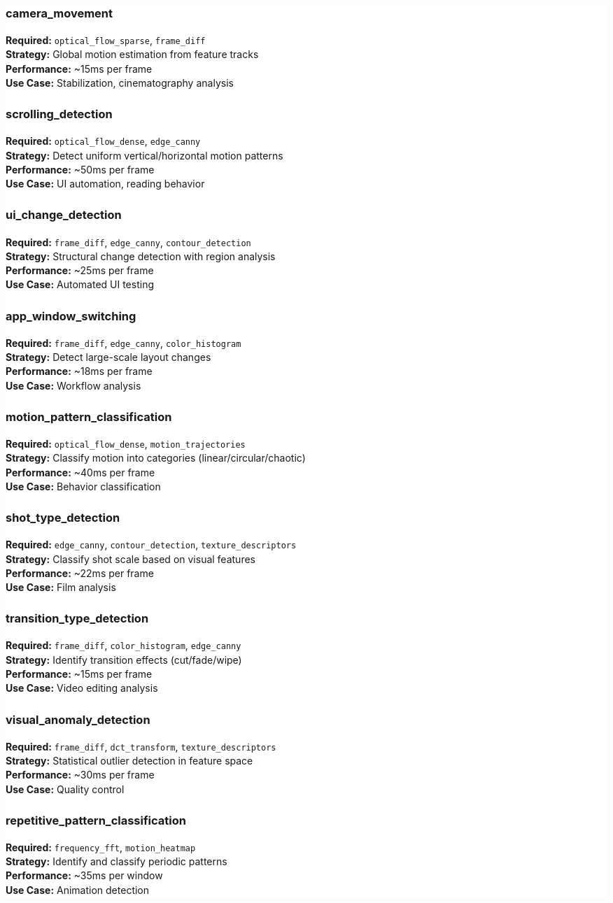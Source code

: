 ### camera_movement
**Required:** `optical_flow_sparse`, `frame_diff`  
**Strategy:** Global motion estimation from feature tracks  
**Performance:** ~15ms per frame  
**Use Case:** Stabilization, cinematography analysis

### scrolling_detection
**Required:** `optical_flow_dense`, `edge_canny`  
**Strategy:** Detect uniform vertical/horizontal motion patterns  
**Performance:** ~50ms per frame  
**Use Case:** UI automation, reading behavior

### ui_change_detection
**Required:** `frame_diff`, `edge_canny`, `contour_detection`  
**Strategy:** Structural change detection with region analysis  
**Performance:** ~25ms per frame  
**Use Case:** Automated UI testing

### app_window_switching
**Required:** `frame_diff`, `edge_canny`, `color_histogram`  
**Strategy:** Detect large-scale layout changes  
**Performance:** ~18ms per frame  
**Use Case:** Workflow analysis

### motion_pattern_classification
**Required:** `optical_flow_dense`, `motion_trajectories`  
**Strategy:** Classify motion into categories (linear/circular/chaotic)  
**Performance:** ~40ms per frame  
**Use Case:** Behavior classification

### shot_type_detection
**Required:** `edge_canny`, `contour_detection`, `texture_descriptors`  
**Strategy:** Classify shot scale based on visual features  
**Performance:** ~22ms per frame  
**Use Case:** Film analysis

### transition_type_detection
**Required:** `frame_diff`, `color_histogram`, `edge_canny`  
**Strategy:** Identify transition effects (cut/fade/wipe)  
**Performance:** ~15ms per frame  
**Use Case:** Video editing analysis

### visual_anomaly_detection
**Required:** `frame_diff`, `dct_transform`, `texture_descriptors`  
**Strategy:** Statistical outlier detection in feature space  
**Performance:** ~30ms per frame  
**Use Case:** Quality control

### repetitive_pattern_classification
**Required:** `frequency_fft`, `motion_heatmap`  
**Strategy:** Identify and classify periodic patterns  
**Performance:** ~35ms per window  
**Use Case:** Animation detection

